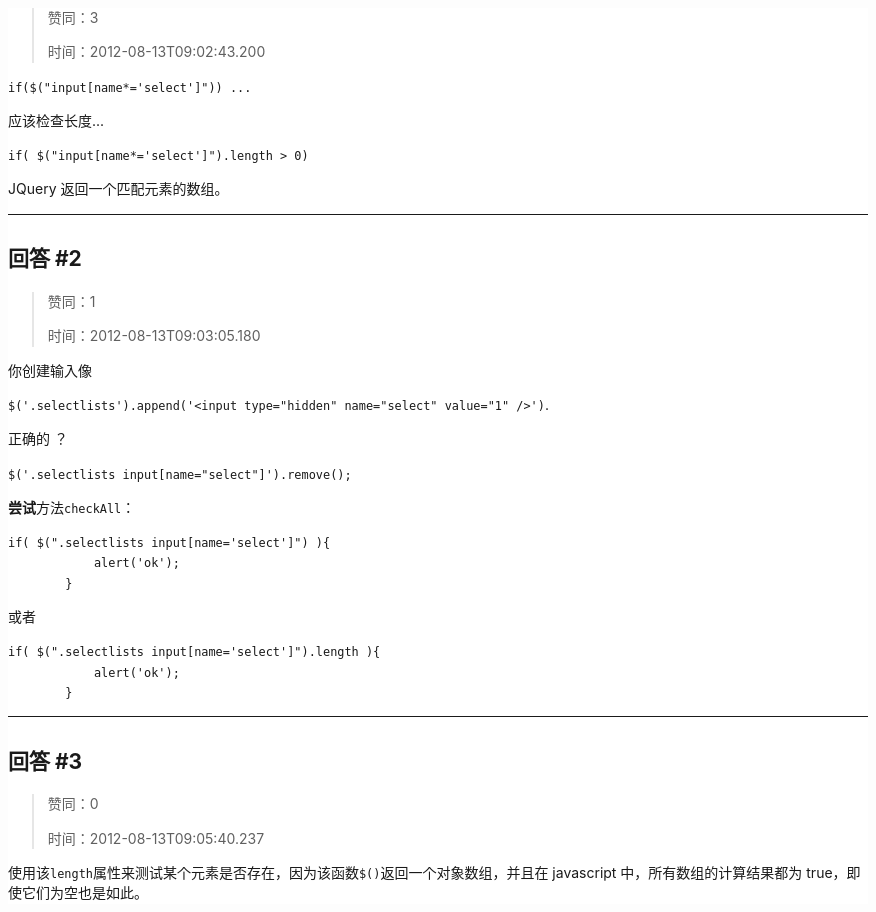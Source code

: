 > 赞同：3
> 
> 时间：2012-08-13T09:02:43.200

```
if($("input[name*='select']")) ... 
```

应该检查长度...

```
if( $("input[name*='select']").length > 0) 
```

JQuery 返回一个匹配元素的数组。

* * *

## 回答 #2

> 赞同：1
> 
> 时间：2012-08-13T09:03:05.180

你创建输入像

`$('.selectlists').append('<input type="hidden" name="select" value="1" />')`.

正确的 ？

```
$('.selectlists input[name="select"]').remove(); 
```

**尝试**方法`checkAll`：

```
if( $(".selectlists input[name='select']") ){
            alert('ok');
        } 
```

或者

```
if( $(".selectlists input[name='select']").length ){
            alert('ok');
        } 
```

* * *

## 回答 #3

> 赞同：0
> 
> 时间：2012-08-13T09:05:40.237

使用该`length`属性来测试某个元素是否存在，因为该函数`$()`返回一个对象数组，并且在 javascript 中，所有数组的计算结果都为 true，即使它们为空也是如此。
